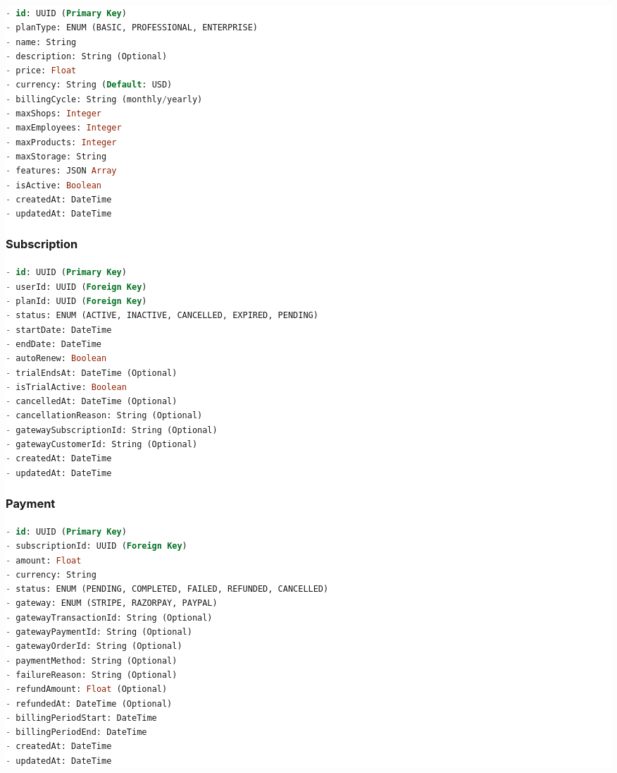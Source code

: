 ```sql
- id: UUID (Primary Key)
- planType: ENUM (BASIC, PROFESSIONAL, ENTERPRISE)
- name: String
- description: String (Optional)
- price: Float
- currency: String (Default: USD)
- billingCycle: String (monthly/yearly)
- maxShops: Integer
- maxEmployees: Integer
- maxProducts: Integer
- maxStorage: String
- features: JSON Array
- isActive: Boolean
- createdAt: DateTime
- updatedAt: DateTime
```

### Subscription

```sql
- id: UUID (Primary Key)
- userId: UUID (Foreign Key)
- planId: UUID (Foreign Key)
- status: ENUM (ACTIVE, INACTIVE, CANCELLED, EXPIRED, PENDING)
- startDate: DateTime
- endDate: DateTime
- autoRenew: Boolean
- trialEndsAt: DateTime (Optional)
- isTrialActive: Boolean
- cancelledAt: DateTime (Optional)
- cancellationReason: String (Optional)
- gatewaySubscriptionId: String (Optional)
- gatewayCustomerId: String (Optional)
- createdAt: DateTime
- updatedAt: DateTime
```

### Payment

```sql
- id: UUID (Primary Key)
- subscriptionId: UUID (Foreign Key)
- amount: Float
- currency: String
- status: ENUM (PENDING, COMPLETED, FAILED, REFUNDED, CANCELLED)
- gateway: ENUM (STRIPE, RAZORPAY, PAYPAL)
- gatewayTransactionId: String (Optional)
- gatewayPaymentId: String (Optional)
- gatewayOrderId: String (Optional)
- paymentMethod: String (Optional)
- failureReason: String (Optional)
- refundAmount: Float (Optional)
- refundedAt: DateTime (Optional)
- billingPeriodStart: DateTime
- billingPeriodEnd: DateTime
- createdAt: DateTime
- updatedAt: DateTime
```
